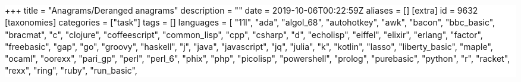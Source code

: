 +++
title = "Anagrams/Deranged anagrams"
description = ""
date = 2019-10-06T00:22:59Z
aliases = []
[extra]
id = 9632
[taxonomies]
categories = ["task"]
tags = []
languages = [
  "11l",
  "ada",
  "algol_68",
  "autohotkey",
  "awk",
  "bacon",
  "bbc_basic",
  "bracmat",
  "c",
  "clojure",
  "coffeescript",
  "common_lisp",
  "cpp",
  "csharp",
  "d",
  "echolisp",
  "eiffel",
  "elixir",
  "erlang",
  "factor",
  "freebasic",
  "gap",
  "go",
  "groovy",
  "haskell",
  "j",
  "java",
  "javascript",
  "jq",
  "julia",
  "k",
  "kotlin",
  "lasso",
  "liberty_basic",
  "maple",
  "ocaml",
  "oorexx",
  "pari_gp",
  "perl",
  "perl_6",
  "phix",
  "php",
  "picolisp",
  "powershell",
  "prolog",
  "purebasic",
  "python",
  "r",
  "racket",
  "rexx",
  "ring",
  "ruby",
  "run_basic",